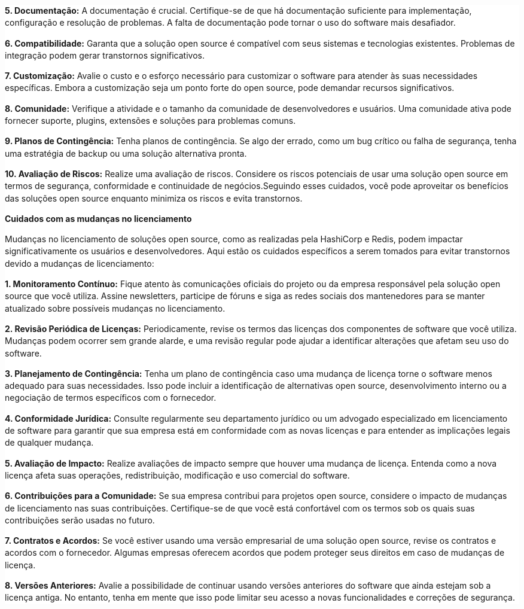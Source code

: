 **5\. Documentação:** A documentação é crucial. Certifique-se de que há documentação suficiente para implementação, configuração e resolução de problemas. A falta de documentação pode tornar o uso do software mais desafiador.

**6\. Compatibilidade:** Garanta que a solução open source é compatível com seus sistemas e tecnologias existentes. Problemas de integração podem gerar transtornos significativos.

**7\. Customização:** Avalie o custo e o esforço necessário para customizar o software para atender às suas necessidades específicas. Embora a customização seja um ponto forte do open source, pode demandar recursos significativos.

**8\. Comunidade:** Verifique a atividade e o tamanho da comunidade de desenvolvedores e usuários. Uma comunidade ativa pode fornecer suporte, plugins, extensões e soluções para problemas comuns.

**9\. Planos de Contingência:** Tenha planos de contingência. Se algo der errado, como um bug crítico ou falha de segurança, tenha uma estratégia de backup ou uma solução alternativa pronta.

**10\. Avaliação de Riscos:** Realize uma avaliação de riscos. Considere os riscos potenciais de usar uma solução open source em termos de segurança, conformidade e continuidade de negócios.Seguindo esses cuidados, você pode aproveitar os benefícios das soluções open source enquanto minimiza os riscos e evita transtornos.

**Cuidados com as mudanças no licenciamento**

Mudanças no licenciamento de soluções open source, como as realizadas pela HashiCorp e Redis, podem impactar significativamente os usuários e desenvolvedores. Aqui estão os cuidados específicos a serem tomados para evitar transtornos devido a mudanças de licenciamento:

**1\. Monitoramento Contínuo:** Fique atento às comunicações oficiais do projeto ou da empresa responsável pela solução open source que você utiliza. Assine newsletters, participe de fóruns e siga as redes sociais dos mantenedores para se manter atualizado sobre possíveis mudanças no licenciamento.

**2\. Revisão Periódica de Licenças:** Periodicamente, revise os termos das licenças dos componentes de software que você utiliza. Mudanças podem ocorrer sem grande alarde, e uma revisão regular pode ajudar a identificar alterações que afetam seu uso do software.

**3\. Planejamento de Contingência:** Tenha um plano de contingência caso uma mudança de licença torne o software menos adequado para suas necessidades. Isso pode incluir a identificação de alternativas open source, desenvolvimento interno ou a negociação de termos específicos com o fornecedor.

**4\. Conformidade Jurídica:** Consulte regularmente seu departamento jurídico ou um advogado especializado em licenciamento de software para garantir que sua empresa está em conformidade com as novas licenças e para entender as implicações legais de qualquer mudança.

**5\. Avaliação de Impacto:** Realize avaliações de impacto sempre que houver uma mudança de licença. Entenda como a nova licença afeta suas operações, redistribuição, modificação e uso comercial do software.

**6\. Contribuições para a Comunidade:** Se sua empresa contribui para projetos open source, considere o impacto de mudanças de licenciamento nas suas contribuições. Certifique-se de que você está confortável com os termos sob os quais suas contribuições serão usadas no futuro.

**7\. Contratos e Acordos:** Se você estiver usando uma versão empresarial de uma solução open source, revise os contratos e acordos com o fornecedor. Algumas empresas oferecem acordos que podem proteger seus direitos em caso de mudanças de licença.

**8\. Versões Anteriores:** Avalie a possibilidade de continuar usando versões anteriores do software que ainda estejam sob a licença antiga. No entanto, tenha em mente que isso pode limitar seu acesso a novas funcionalidades e correções de segurança.
